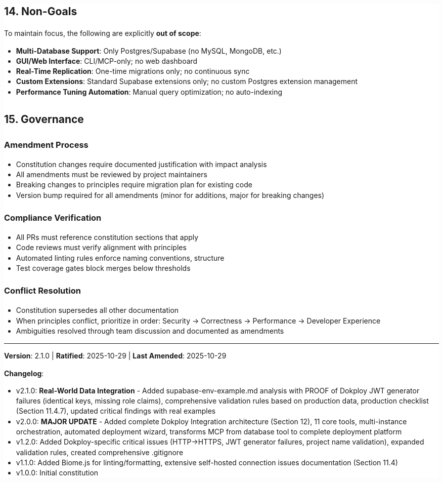 ## 14. Non-Goals

To maintain focus, the following are explicitly **out of scope**:

- **Multi-Database Support**: Only Postgres/Supabase (no MySQL, MongoDB, etc.)
- **GUI/Web Interface**: CLI/MCP-only; no web dashboard
- **Real-Time Replication**: One-time migrations only; no continuous sync
- **Custom Extensions**: Standard Supabase extensions only; no custom Postgres extension management
- **Performance Tuning Automation**: Manual query optimization; no auto-indexing

## 15. Governance

### Amendment Process
- Constitution changes require documented justification with impact analysis
- All amendments must be reviewed by project maintainers
- Breaking changes to principles require migration plan for existing code
- Version bump required for all amendments (minor for additions, major for breaking changes)

### Compliance Verification
- All PRs must reference constitution sections that apply
- Code reviews must verify alignment with principles
- Automated linting rules enforce naming conventions, structure
- Test coverage gates block merges below thresholds

### Conflict Resolution
- Constitution supersedes all other documentation
- When principles conflict, prioritize in order: Security → Correctness → Performance → Developer Experience
- Ambiguities resolved through team discussion and documented as amendments

---

**Version**: 2.1.0 | **Ratified**: 2025-10-29 | **Last Amended**: 2025-10-29

**Changelog**:
- v2.1.0: **Real-World Data Integration** - Added supabase-env-example.md analysis with PROOF of Dokploy JWT generator failures (identical keys, missing role claims), comprehensive validation rules based on production data, production checklist (Section 11.4.7), updated critical findings with real examples
- v2.0.0: **MAJOR UPDATE** - Added complete Dokploy Integration architecture (Section 12), 11 core tools, multi-instance orchestration, automated deployment wizard, transforms MCP from database tool to complete deployment platform
- v1.2.0: Added Dokploy-specific critical issues (HTTP→HTTPS, JWT generator failures, project name validation), expanded validation rules, created comprehensive .gitignore
- v1.1.0: Added Biome.js for linting/formatting, extensive self-hosted connection issues documentation (Section 11.4)
- v1.0.0: Initial constitution
